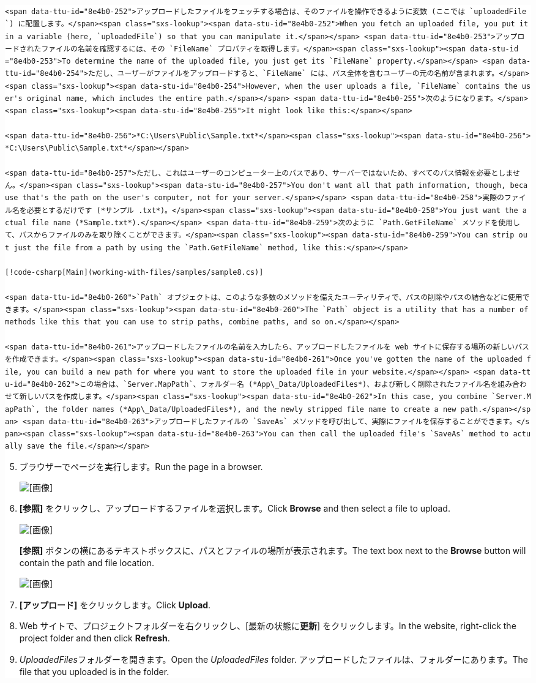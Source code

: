     <span data-ttu-id="8e4b0-252">アップロードしたファイルをフェッチする場合は、そのファイルを操作できるように変数 (ここでは `uploadedFile`) に配置します。</span><span class="sxs-lookup"><span data-stu-id="8e4b0-252">When you fetch an uploaded file, you put it in a variable (here, `uploadedFile`) so that you can manipulate it.</span></span> <span data-ttu-id="8e4b0-253">アップロードされたファイルの名前を確認するには、その `FileName` プロパティを取得します。</span><span class="sxs-lookup"><span data-stu-id="8e4b0-253">To determine the name of the uploaded file, you just get its `FileName` property.</span></span> <span data-ttu-id="8e4b0-254">ただし、ユーザーがファイルをアップロードすると、`FileName` には、パス全体を含むユーザーの元の名前が含まれます。</span><span class="sxs-lookup"><span data-stu-id="8e4b0-254">However, when the user uploads a file, `FileName` contains the user's original name, which includes the entire path.</span></span> <span data-ttu-id="8e4b0-255">次のようになります。</span><span class="sxs-lookup"><span data-stu-id="8e4b0-255">It might look like this:</span></span>

    <span data-ttu-id="8e4b0-256">*C:\Users\Public\Sample.txt*</span><span class="sxs-lookup"><span data-stu-id="8e4b0-256">*C:\Users\Public\Sample.txt*</span></span>

    <span data-ttu-id="8e4b0-257">ただし、これはユーザーのコンピューター上のパスであり、サーバーではないため、すべてのパス情報を必要としません。</span><span class="sxs-lookup"><span data-stu-id="8e4b0-257">You don't want all that path information, though, because that's the path on the user's computer, not for your server.</span></span> <span data-ttu-id="8e4b0-258">実際のファイル名を必要とするだけです (*サンプル .txt*)。</span><span class="sxs-lookup"><span data-stu-id="8e4b0-258">You just want the actual file name (*Sample.txt*).</span></span> <span data-ttu-id="8e4b0-259">次のように `Path.GetFileName` メソッドを使用して、パスからファイルのみを取り除くことができます。</span><span class="sxs-lookup"><span data-stu-id="8e4b0-259">You can strip out just the file from a path by using the `Path.GetFileName` method, like this:</span></span>

    [!code-csharp[Main](working-with-files/samples/sample8.cs)]

    <span data-ttu-id="8e4b0-260">`Path` オブジェクトは、このような多数のメソッドを備えたユーティリティで、パスの削除やパスの結合などに使用できます。</span><span class="sxs-lookup"><span data-stu-id="8e4b0-260">The `Path` object is a utility that has a number of methods like this that you can use to strip paths, combine paths, and so on.</span></span>

    <span data-ttu-id="8e4b0-261">アップロードしたファイルの名前を入力したら、アップロードしたファイルを web サイトに保存する場所の新しいパスを作成できます。</span><span class="sxs-lookup"><span data-stu-id="8e4b0-261">Once you've gotten the name of the uploaded file, you can build a new path for where you want to store the uploaded file in your website.</span></span> <span data-ttu-id="8e4b0-262">この場合は、`Server.MapPath`、フォルダー名 (*App\_Data/UploadedFiles*)、および新しく削除されたファイル名を組み合わせて新しいパスを作成します。</span><span class="sxs-lookup"><span data-stu-id="8e4b0-262">In this case, you combine `Server.MapPath`, the folder names (*App\_Data/UploadedFiles*), and the newly stripped file name to create a new path.</span></span> <span data-ttu-id="8e4b0-263">アップロードしたファイルの `SaveAs` メソッドを呼び出して、実際にファイルを保存することができます。</span><span class="sxs-lookup"><span data-stu-id="8e4b0-263">You can then call the uploaded file's `SaveAs` method to actually save the file.</span></span>
5. <span data-ttu-id="8e4b0-264">ブラウザーでページを実行します。</span><span class="sxs-lookup"><span data-stu-id="8e4b0-264">Run the page in a browser.</span></span> 

    ![[画像]](working-with-files/_static/image7.jpg)
6. <span data-ttu-id="8e4b0-266">**[参照]** をクリックし、アップロードするファイルを選択します。</span><span class="sxs-lookup"><span data-stu-id="8e4b0-266">Click **Browse** and then select a file to upload.</span></span> 

    ![[画像]](working-with-files/_static/image8.jpg)

    <span data-ttu-id="8e4b0-268">**[参照]** ボタンの横にあるテキストボックスに、パスとファイルの場所が表示されます。</span><span class="sxs-lookup"><span data-stu-id="8e4b0-268">The text box next to the **Browse** button will contain the path and file location.</span></span>

    ![[画像]](working-with-files/_static/image9.jpg)
7. <span data-ttu-id="8e4b0-270">**[アップロード]** をクリックします。</span><span class="sxs-lookup"><span data-stu-id="8e4b0-270">Click **Upload**.</span></span>
8. <span data-ttu-id="8e4b0-271">Web サイトで、プロジェクトフォルダーを右クリックし、[最新の状態に**更新**] をクリックします。</span><span class="sxs-lookup"><span data-stu-id="8e4b0-271">In the website, right-click the project folder and then click **Refresh**.</span></span>
9. <span data-ttu-id="8e4b0-272">*UploadedFiles*フォルダーを開きます。</span><span class="sxs-lookup"><span data-stu-id="8e4b0-272">Open the *UploadedFiles* folder.</span></span> <span data-ttu-id="8e4b0-273">アップロードしたファイルは、フォルダーにあります。</span><span class="sxs-lookup"><span data-stu-id="8e4b0-273">The file that you uploaded is in the folder.</span></span> 

